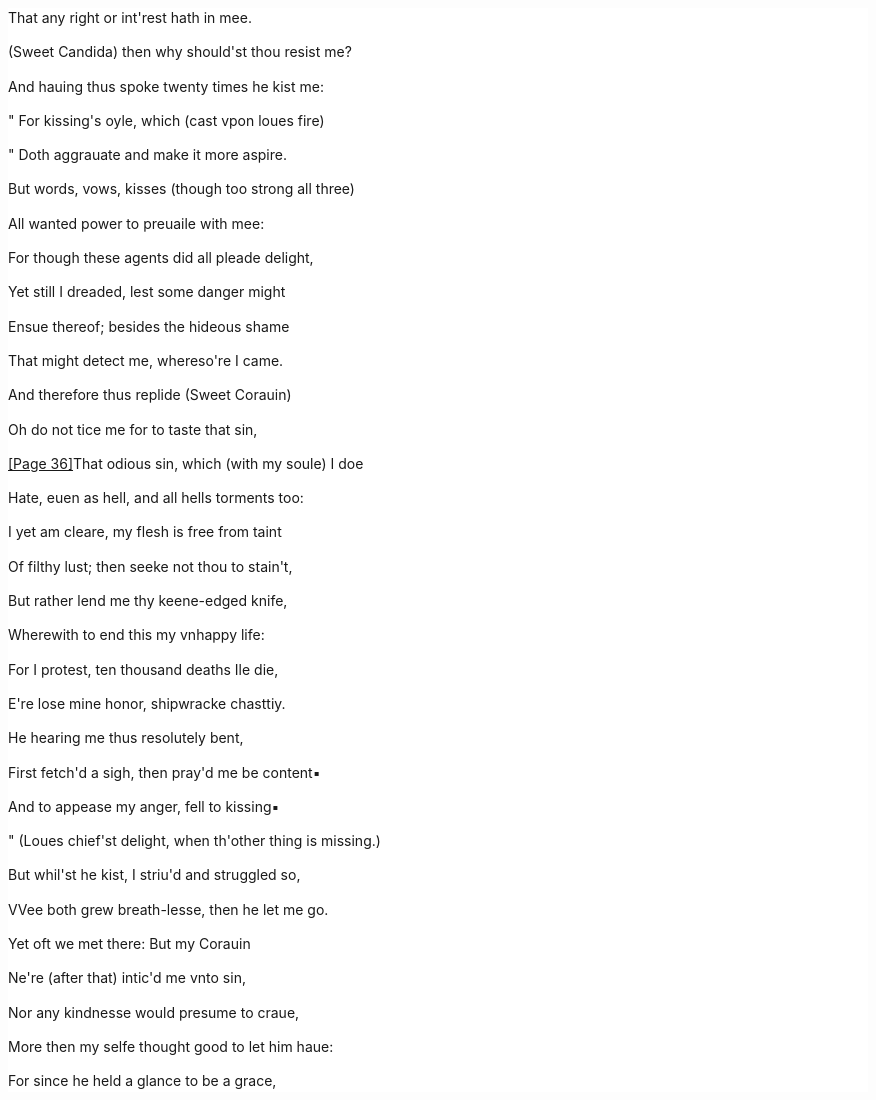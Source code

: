 That any right or int'rest hath in mee.

(Sweet Candida) then why should'st thou resist me?

And hauing thus spoke twenty times he kist me:

" For kissing's oyle, which (cast vpon loues fire)

" Doth aggrauate and make it more aspire.

But words, vows, kisses (though too strong all three)

All wanted power to preuaile with mee:

For though these agents did all pleade delight,

Yet still I dreaded, lest some danger might

Ensue thereof; besides the hideous shame

That might detect me, whereso're I came.

And therefore thus replide (Sweet Corauin)

Oh do not tice me for to taste that sin,

[[Page 36]](http://eebo.chadwyck.com/downloadtiff?vid=5399&page=22)That odious
sin, which (with my soule) I doe

Hate, euen as hell, and all hells torments too:

I yet am cleare, my flesh is free from taint

Of filthy lust; then seeke not thou to stain't,

But rather lend me thy keene-edged knife,

Wherewith to end this my vnhappy life:

For I protest, ten thousand deaths Ile die,

E're lose mine honor, shipwracke chasttiy.

He hearing me thus resolutely bent,

First fetch'd a sigh, then pray'd me be content▪

And to appease my anger, fell to kissing▪

" (Loues chief'st delight, when th'other thing is missing.)

But whil'st he kist, I striu'd and struggled so,

VVee both grew breath-lesse, then he let me go.

Yet oft we met there: But my Corauin

Ne're (after that) intic'd me vnto sin,

Nor any kindnesse would presume to craue,

More then my selfe thought good to let him haue:

For since he held a glance to be a grace,
